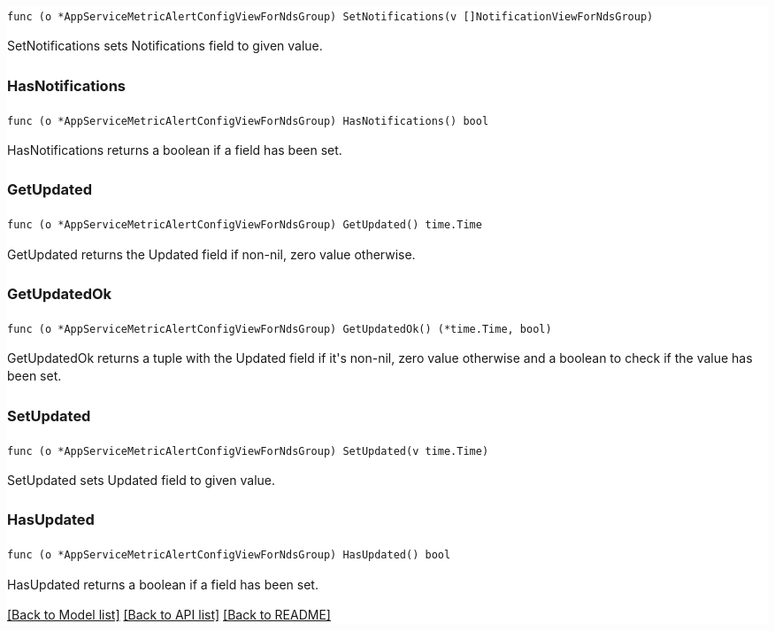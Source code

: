 `func (o *AppServiceMetricAlertConfigViewForNdsGroup) SetNotifications(v []NotificationViewForNdsGroup)`

SetNotifications sets Notifications field to given value.

### HasNotifications

`func (o *AppServiceMetricAlertConfigViewForNdsGroup) HasNotifications() bool`

HasNotifications returns a boolean if a field has been set.

### GetUpdated

`func (o *AppServiceMetricAlertConfigViewForNdsGroup) GetUpdated() time.Time`

GetUpdated returns the Updated field if non-nil, zero value otherwise.

### GetUpdatedOk

`func (o *AppServiceMetricAlertConfigViewForNdsGroup) GetUpdatedOk() (*time.Time, bool)`

GetUpdatedOk returns a tuple with the Updated field if it's non-nil, zero value otherwise
and a boolean to check if the value has been set.

### SetUpdated

`func (o *AppServiceMetricAlertConfigViewForNdsGroup) SetUpdated(v time.Time)`

SetUpdated sets Updated field to given value.

### HasUpdated

`func (o *AppServiceMetricAlertConfigViewForNdsGroup) HasUpdated() bool`

HasUpdated returns a boolean if a field has been set.


[[Back to Model list]](../README.md#documentation-for-models) [[Back to API list]](../README.md#documentation-for-api-endpoints) [[Back to README]](../README.md)


